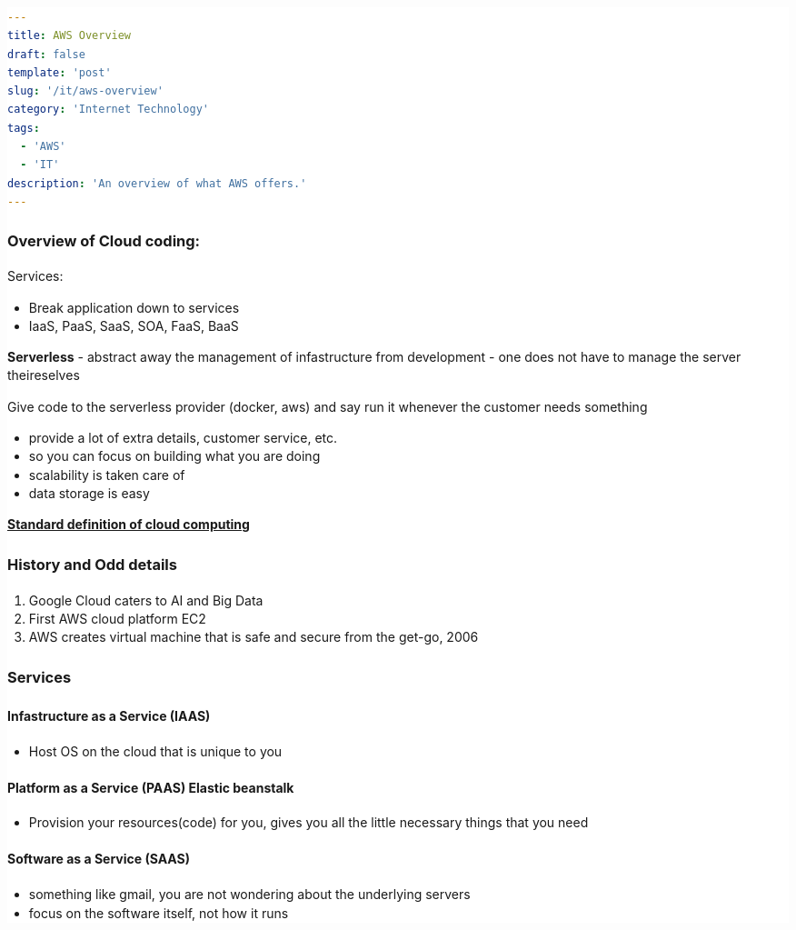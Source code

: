 ```yaml
---
title: AWS Overview
draft: false
template: 'post'
slug: '/it/aws-overview'
category: 'Internet Technology'
tags:
  - 'AWS'
  - 'IT'
description: 'An overview of what AWS offers.'
---
```


### Overview of Cloud coding:

Services:

- Break application down to services
- IaaS, PaaS, SaaS, SOA, FaaS, BaaS

**Serverless** - abstract away the management of infastructure from development - one does not have to manage the server theireselves

Give code to the serverless provider (docker, aws) and say run it whenever the customer needs something

- provide a lot of extra details, customer service, etc.
- so you can focus on building what you are doing
- scalability is taken care of
- data storage is easy

**[Standard definition of cloud computing](https://nvlpubs.nist.gov/nistpubs/Legacy/SP/nistspecialpublication800-145.pdf)**

### History and Odd details

1.  Google Cloud caters to AI and Big Data
2.  First AWS cloud platform EC2
3.  AWS creates virtual machine that is safe and secure from the get-go, 2006

### Services

#### Infastructure as a Service (IAAS)

- Host OS on the cloud that is unique to you

#### Platform as a Service (PAAS) Elastic beanstalk

- Provision your resources(code) for you, gives you all the little necessary things that you need

#### Software as a Service (SAAS)

- something like gmail, you are not wondering about the underlying servers
- focus on the software itself, not how it runs
